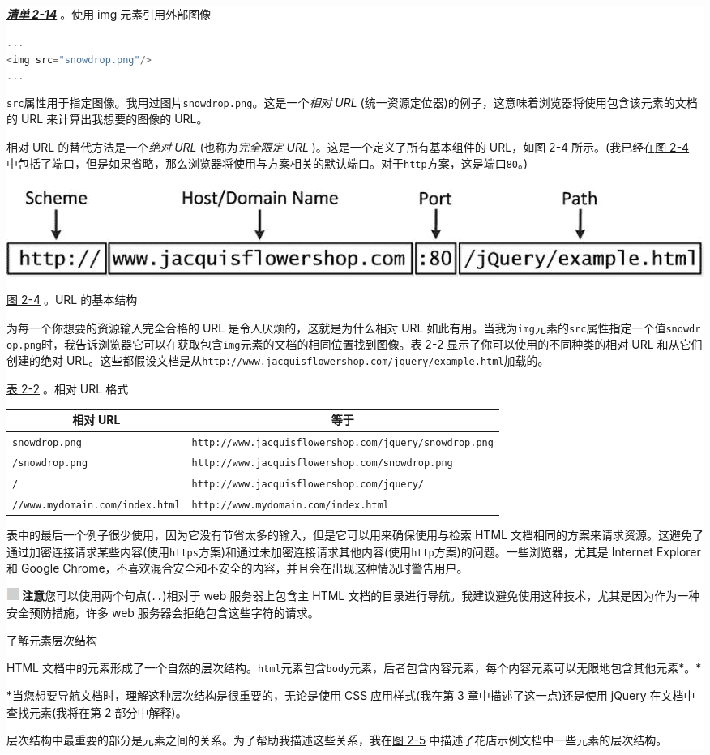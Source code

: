 ***[清单 2-14](#_list14)*** 。使用 img 元素引用外部图像

```js
...
<img src="snowdrop.png"/>
...
```

`src`属性用于指定图像。我用过图片`snowdrop.png`。这是一个*相对 URL* (统一资源定位器)的例子，这意味着浏览器将使用包含该元素的文档的 URL 来计算出我想要的图像的 URL。

相对 URL 的替代方法是一个*绝对 URL* (也称为*完全限定 URL* )。这是一个定义了所有基本组件的 URL，如图 2-4 所示。(我已经在[图 2-4](#Fig4) 中包括了端口，但是如果省略，那么浏览器将使用与方案相关的默认端口。对于`http`方案，这是端口`80`。)

![9781430263883_Fig02-04.jpg](img/9781430263883_Fig02-04.jpg)

[图 2-4](#_Fig4) 。URL 的基本结构

为每一个你想要的资源输入完全合格的 URL 是令人厌烦的，这就是为什么相对 URL 如此有用。当我为`img`元素的`src`属性指定一个值`snowdrop.png`时，我告诉浏览器它可以在获取包含`img`元素的文档的相同位置找到图像。表 2-2 显示了你可以使用的不同种类的相对 URL 和从它们创建的绝对 URL。这些都假设文档是从`http://www.jacquisflowershop.com/jquery/example.html`加载的。

[表 2-2](#_Tab2) 。相对 URL 格式

| 相对 URL | 等于 |
| --- | --- |
| `snowdrop.png` | `http://www.jacquisflowershop.com/jquery/snowdrop.png` |
| `/snowdrop.png` | `http://www.jacquisflowershop.com/snowdrop.png` |
| `/` | `http://www.jacquisflowershop.com/jquery/` |
| `//www.mydomain.com/index.html` | `http://www.mydomain.com/index.html` |

表中的最后一个例子很少使用，因为它没有节省太多的输入，但是它可以用来确保使用与检索 HTML 文档相同的方案来请求资源。这避免了通过加密连接请求某些内容(使用`https`方案)和通过未加密连接请求其他内容(使用`http`方案)的问题。一些浏览器，尤其是 Internet Explorer 和 Google Chrome，不喜欢混合安全和不安全的内容，并且会在出现这种情况时警告用户。

![image](img/sq.jpg) **注意**您可以使用两个句点(`..`)相对于 web 服务器上包含主 HTML 文档的目录进行导航。我建议避免使用这种技术，尤其是因为作为一种安全预防措施，许多 web 服务器会拒绝包含这些字符的请求。

了解元素层次结构

HTML 文档中的元素形成了一个自然的层次结构。`html`元素包含`body`元素，后者包含内容元素，每个内容元素可以无限地包含其他元素*。*

 *当您想要导航文档时，理解这种层次结构是很重要的，无论是使用 CSS 应用样式(我在第 3 章中描述了这一点)还是使用 jQuery 在文档中查找元素(我将在第 2 部分中解释)。

层次结构中最重要的部分是元素之间的关系。为了帮助我描述这些关系，我在[图 2-5](#Fig5) 中描述了花店示例文档中一些元素的层次结构。
